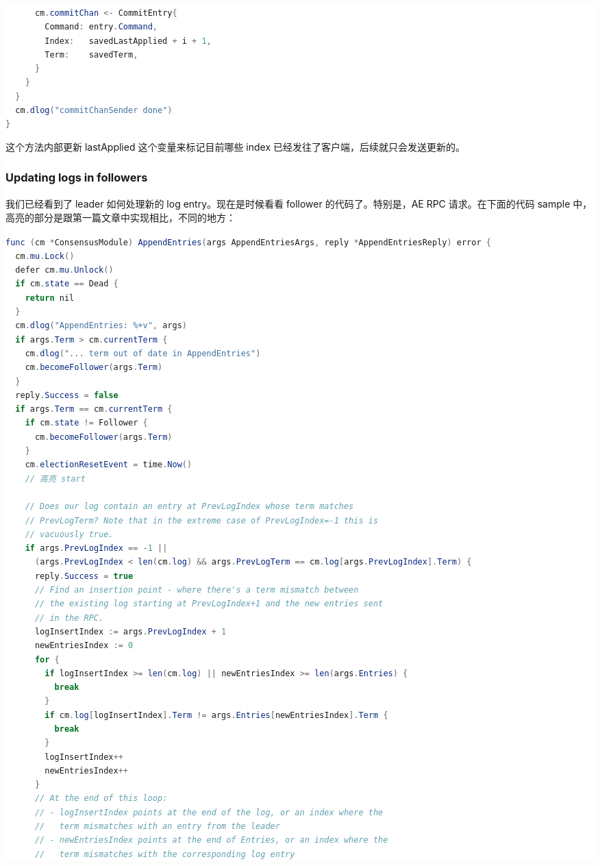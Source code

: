 ```java
      cm.commitChan <- CommitEntry{
        Command: entry.Command,
        Index:   savedLastApplied + i + 1,
        Term:    savedTerm,
      }
    }
  }
  cm.dlog("commitChanSender done")
}
```

这个方法内部更新 lastApplied 这个变量来标记目前哪些 index 已经发往了客户端，后续就只会发送更新的。

### Updating logs in followers

我们已经看到了 leader 如何处理新的 log entry。现在是时候看看 follower 的代码了。特别是，AE RPC 请求。在下面的代码 sample 中，高亮的部分是跟第一篇文章中实现相比，不同的地方：

```java
func (cm *ConsensusModule) AppendEntries(args AppendEntriesArgs, reply *AppendEntriesReply) error {
  cm.mu.Lock()
  defer cm.mu.Unlock()
  if cm.state == Dead {
    return nil
  }
  cm.dlog("AppendEntries: %+v", args)
  if args.Term > cm.currentTerm {
    cm.dlog("... term out of date in AppendEntries")
    cm.becomeFollower(args.Term)
  }
  reply.Success = false
  if args.Term == cm.currentTerm {
    if cm.state != Follower {
      cm.becomeFollower(args.Term)
    }
    cm.electionResetEvent = time.Now()
    // 高亮 start
    
    // Does our log contain an entry at PrevLogIndex whose term matches
    // PrevLogTerm? Note that in the extreme case of PrevLogIndex=-1 this is
    // vacuously true.
    if args.PrevLogIndex == -1 ||
      (args.PrevLogIndex < len(cm.log) && args.PrevLogTerm == cm.log[args.PrevLogIndex].Term) {
      reply.Success = true
      // Find an insertion point - where there's a term mismatch between
      // the existing log starting at PrevLogIndex+1 and the new entries sent
      // in the RPC.
      logInsertIndex := args.PrevLogIndex + 1
      newEntriesIndex := 0
      for {
        if logInsertIndex >= len(cm.log) || newEntriesIndex >= len(args.Entries) {
          break
        }
        if cm.log[logInsertIndex].Term != args.Entries[newEntriesIndex].Term {
          break
        }
        logInsertIndex++
        newEntriesIndex++
      }
      // At the end of this loop:
      // - logInsertIndex points at the end of the log, or an index where the
      //   term mismatches with an entry from the leader
      // - newEntriesIndex points at the end of Entries, or an index where the
      //   term mismatches with the corresponding log entry
```